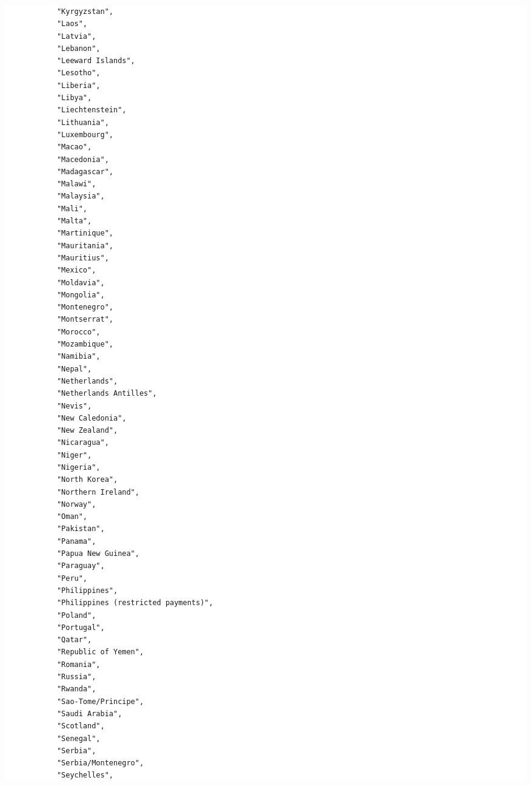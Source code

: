 ```
            "Kyrgyzstan",
            "Laos",
            "Latvia",
            "Lebanon",
            "Leeward Islands",
            "Lesotho",
            "Liberia",
            "Libya",
            "Liechtenstein",
            "Lithuania",
            "Luxembourg",
            "Macao",
            "Macedonia",
            "Madagascar",
            "Malawi",
            "Malaysia",
            "Mali",
            "Malta",
            "Martinique",
            "Mauritania",
            "Mauritius",
            "Mexico",
            "Moldavia",
            "Mongolia",
            "Montenegro",
            "Montserrat",
            "Morocco",
            "Mozambique",
            "Namibia",
            "Nepal",
            "Netherlands",
            "Netherlands Antilles",
            "Nevis",
            "New Caledonia",
            "New Zealand",
            "Nicaragua",
            "Niger",
            "Nigeria",
            "North Korea",
            "Northern Ireland",
            "Norway",
            "Oman",
            "Pakistan",
            "Panama",
            "Papua New Guinea",
            "Paraguay",
            "Peru",
            "Philippines",
            "Philippines (restricted payments)",
            "Poland",
            "Portugal",
            "Qatar",
            "Republic of Yemen",
            "Romania",
            "Russia",
            "Rwanda",
            "Sao-Tome/Principe",
            "Saudi Arabia",
            "Scotland",
            "Senegal",
            "Serbia",
            "Serbia/Montenegro",
            "Seychelles",
```